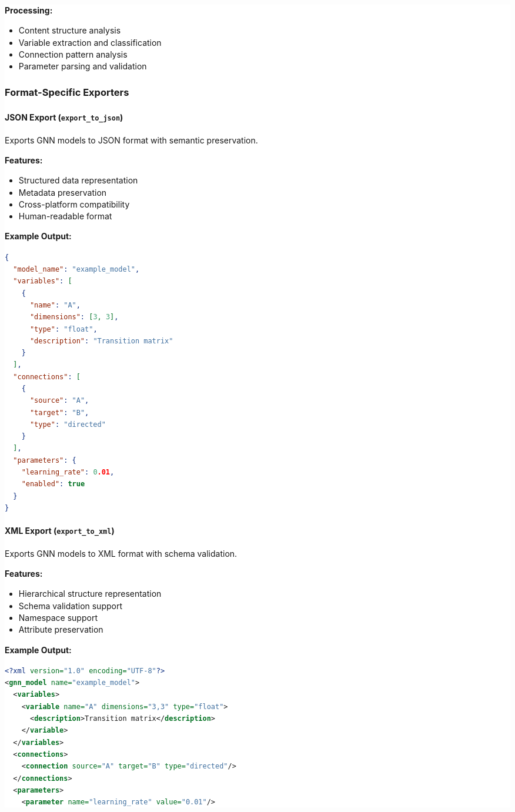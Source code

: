 **Processing:**
- Content structure analysis
- Variable extraction and classification
- Connection pattern analysis
- Parameter parsing and validation

### Format-Specific Exporters

#### JSON Export (`export_to_json`)
Exports GNN models to JSON format with semantic preservation.

**Features:**
- Structured data representation
- Metadata preservation
- Cross-platform compatibility
- Human-readable format

**Example Output:**
```json
{
  "model_name": "example_model",
  "variables": [
    {
      "name": "A",
      "dimensions": [3, 3],
      "type": "float",
      "description": "Transition matrix"
    }
  ],
  "connections": [
    {
      "source": "A",
      "target": "B",
      "type": "directed"
    }
  ],
  "parameters": {
    "learning_rate": 0.01,
    "enabled": true
  }
}
```

#### XML Export (`export_to_xml`)
Exports GNN models to XML format with schema validation.

**Features:**
- Hierarchical structure representation
- Schema validation support
- Namespace support
- Attribute preservation

**Example Output:**
```xml
<?xml version="1.0" encoding="UTF-8"?>
<gnn_model name="example_model">
  <variables>
    <variable name="A" dimensions="3,3" type="float">
      <description>Transition matrix</description>
    </variable>
  </variables>
  <connections>
    <connection source="A" target="B" type="directed"/>
  </connections>
  <parameters>
    <parameter name="learning_rate" value="0.01"/>
```